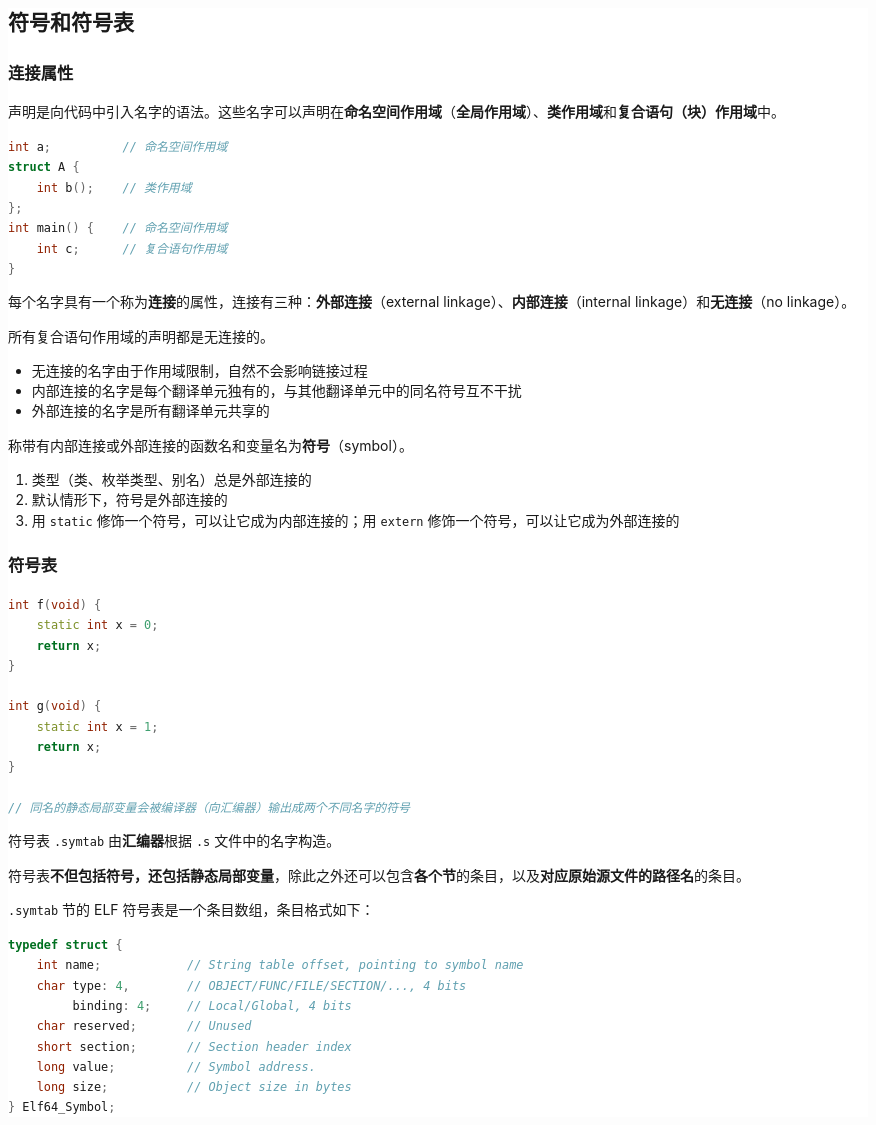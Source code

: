 ## 符号和符号表

### 连接属性

声明是向代码中引入名字的语法。这些名字可以声明在**命名空间作用域**（**全局作用域**）、**类作用域**和**复合语句（块）作用域**中。

```c++
int a;          // 命名空间作用域
struct A {
    int b();    // 类作用域
};
int main() {    // 命名空间作用域
    int c;      // 复合语句作用域
}
```

每个名字具有一个称为**连接**的属性，连接有三种：**外部连接**（external linkage）、**内部连接**（internal linkage）和**无连接**（no linkage）。

所有复合语句作用域的声明都是无连接的。

- 无连接的名字由于作用域限制，自然不会影响链接过程
- 内部连接的名字是每个翻译单元独有的，与其他翻译单元中的同名符号互不干扰
- 外部连接的名字是所有翻译单元共享的

称带有内部连接或外部连接的函数名和变量名为**符号**（symbol）。

1. 类型（类、枚举类型、别名）总是外部连接的
2. 默认情形下，符号是外部连接的
3. 用 `static` 修饰一个符号，可以让它成为内部连接的；用 `extern` 修饰一个符号，可以让它成为外部连接的

### 符号表

```c++
int f(void) {
    static int x = 0;
    return x;
}

int g(void) {
    static int x = 1;
    return x;
}

// 同名的静态局部变量会被编译器（向汇编器）输出成两个不同名字的符号
```

符号表 `.symtab` 由**汇编器**根据 `.s` 文件中的名字构造。

符号表**不但包括符号，还包括静态局部变量**，除此之外还可以包含**各个节**的条目，以及**对应原始源文件的路径名**的条目。

`.symtab` 节的 ELF 符号表是一个条目数组，条目格式如下：

```c
typedef struct {
    int name;            // String table offset, pointing to symbol name
    char type: 4,        // OBJECT/FUNC/FILE/SECTION/..., 4 bits
         binding: 4;     // Local/Global, 4 bits
    char reserved;       // Unused
    short section;       // Section header index
    long value;          // Symbol address.
    long size;           // Object size in bytes
} Elf64_Symbol;
```
